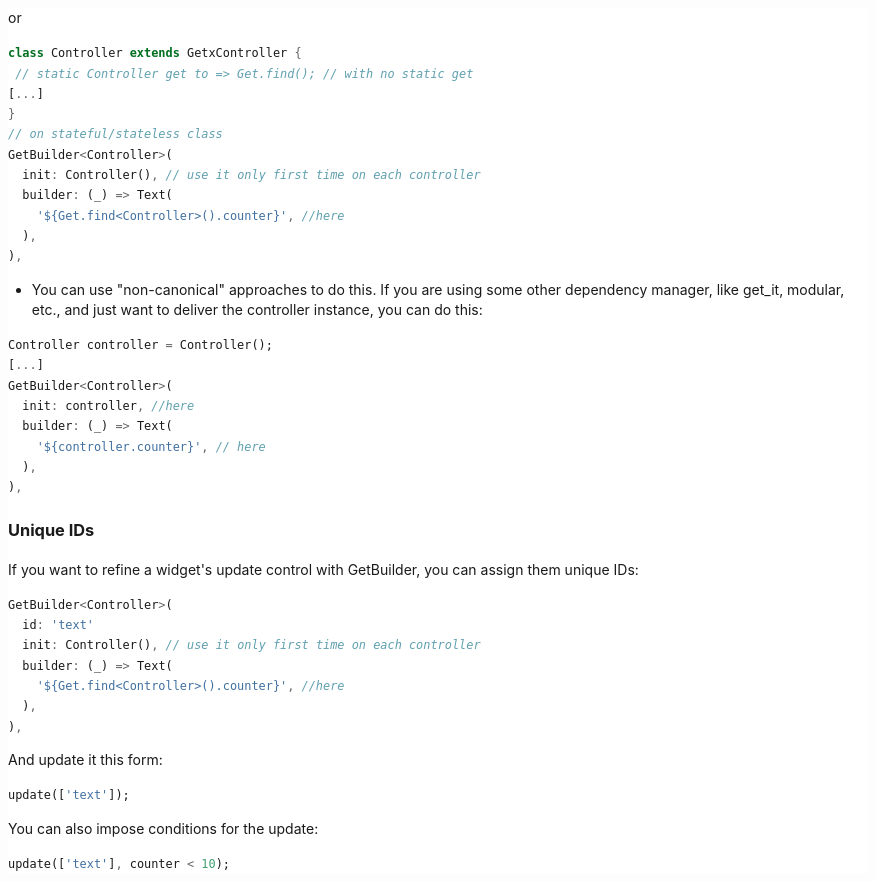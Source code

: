 or

``` dart
class Controller extends GetxController {
 // static Controller get to => Get.find(); // with no static get
[...]
}
// on stateful/stateless class
GetBuilder<Controller>(  
  init: Controller(), // use it only first time on each controller
  builder: (_) => Text(
    '${Get.find<Controller>().counter}', //here
  ),
),
```

* You can use "non-canonical" approaches to do this. If you are using some other dependency manager, like get_it, modular, etc., and just want to deliver the controller instance, you can do this:

``` dart
Controller controller = Controller();
[...]
GetBuilder<Controller>(
  init: controller, //here
  builder: (_) => Text(
    '${controller.counter}', // here
  ),
),

```

### Unique IDs

If you want to refine a widget's update control with GetBuilder, you can assign them unique IDs:

``` dart
GetBuilder<Controller>(
  id: 'text'
  init: Controller(), // use it only first time on each controller
  builder: (_) => Text(
    '${Get.find<Controller>().counter}', //here
  ),
),
```

And update it this form:

``` dart
update(['text']);
```

You can also impose conditions for the update:

``` dart
update(['text'], counter < 10);
```
